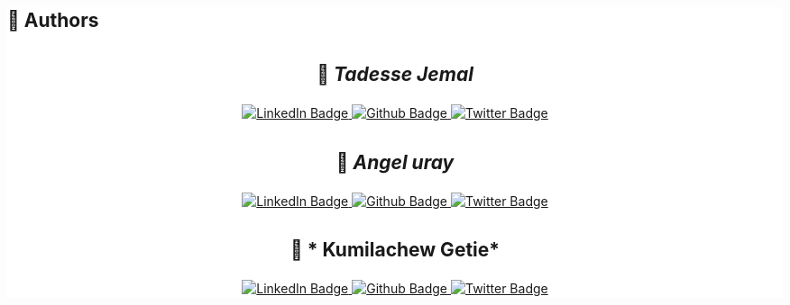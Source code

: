 
## 👥 Authors <a name="authors"></a>

<div id="badges"align="center">

## 👤 *Tadesse Jemal*

</div>
<div id="badges"align="center">
  <a href="https://www.linkedin.com/in/tadesse-jemal-7b7058204/">
    <img src="https://img.shields.io/badge/LinkedIn-blue?style=for-the-badge&logo=linkedin&logoColor=white" alt="LinkedIn Badge"/>
  </a>
  <a href="https://github.com/Tadessejemal1/Tadessejemal1">
    <img src="https://img.shields.io/badge/github-black?style=for-the-badge&logo=github&logoColor=white" alt="Github Badge"/>
  </a>
  <a href="https://twitter.com/TadesseJemal2">
    <img src="https://img.shields.io/badge/Twitter-blue?style=for-the-badge&logo=twitter&logoColor=white" alt="Twitter Badge"/>
  </a>
</div>
<div id="badges"align="center">

## 👤 *Angel uray*

</div>

<div id="badges"align="center">
  <a href="www.linkedin.com/in/angeluray-jobs">
    <img src="https://img.shields.io/badge/LinkedIn-blue?style=for-the-badge&logo=linkedin&logoColor=white" alt="LinkedIn Badge"/>
  </a>
  <a href="https://github.com/angeluray">
    <img src="https://img.shields.io/badge/github-black?style=for-the-badge&logo=github&logoColor=white" alt="Github Badge"/>
  </a>
  <a href="https://twitter.com/atangeluray">
    <img src="https://img.shields.io/badge/Twitter-blue?style=for-the-badge&logo=twitter&logoColor=white" alt="Twitter Badge"/>
  </a>
</div>
<div id="badges"align="center">

## 👤 * Kumilachew Getie*

</div>

<div id="badges"align="center">
  <a href="https://www.linkedin.com/in/kumilachew-getie-0356bb157/">
    <img src="https://img.shields.io/badge/LinkedIn-blue?style=for-the-badge&logo=linkedin&logoColor=white" alt="LinkedIn Badge"/>
  </a>
  <a href="https://github.com/Kumilachew-g/">
    <img src="https://img.shields.io/badge/github-black?style=for-the-badge&logo=github&logoColor=white" alt="Github Badge"/>
  </a>
  <a href="https://github.com/Kumilachew-g/">
    <img src="https://img.shields.io/badge/Twitter-blue?style=for-the-badge&logo=twitter&logoColor=white" alt="Twitter Badge"/>
  </a>
</div>
